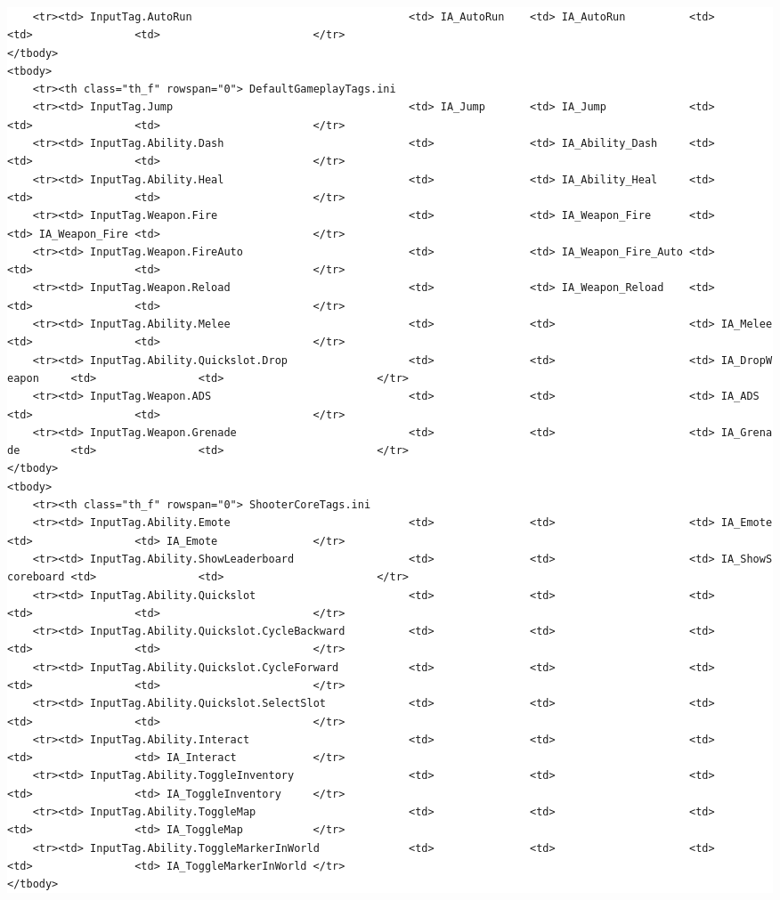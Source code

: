		<tr><td> InputTag.AutoRun                                  <td> IA_AutoRun    <td> IA_AutoRun          <td>                   <td>                <td>                        </tr>
	</tbody>
	<tbody>
		<tr><th class="th_f" rowspan="0"> DefaultGameplayTags.ini
		<tr><td> InputTag.Jump                                     <td> IA_Jump       <td> IA_Jump             <td>                   <td>                <td>                        </tr>
		<tr><td> InputTag.Ability.Dash                             <td>               <td> IA_Ability_Dash     <td>                   <td>                <td>                        </tr>
		<tr><td> InputTag.Ability.Heal                             <td>               <td> IA_Ability_Heal     <td>                   <td>                <td>                        </tr>
		<tr><td> InputTag.Weapon.Fire                              <td>               <td> IA_Weapon_Fire      <td>                   <td> IA_Weapon_Fire <td>                        </tr>
		<tr><td> InputTag.Weapon.FireAuto                          <td>               <td> IA_Weapon_Fire_Auto <td>                   <td>                <td>                        </tr>
		<tr><td> InputTag.Weapon.Reload                            <td>               <td> IA_Weapon_Reload    <td>                   <td>                <td>                        </tr>
		<tr><td> InputTag.Ability.Melee                            <td>               <td>                     <td> IA_Melee          <td>                <td>                        </tr>
		<tr><td> InputTag.Ability.Quickslot.Drop                   <td>               <td>                     <td> IA_DropWeapon     <td>                <td>                        </tr>
		<tr><td> InputTag.Weapon.ADS                               <td>               <td>                     <td> IA_ADS            <td>                <td>                        </tr>
		<tr><td> InputTag.Weapon.Grenade                           <td>               <td>                     <td> IA_Grenade        <td>                <td>                        </tr>
	</tbody>
	<tbody>
		<tr><th class="th_f" rowspan="0"> ShooterCoreTags.ini
		<tr><td> InputTag.Ability.Emote                            <td>               <td>                     <td> IA_Emote          <td>                <td> IA_Emote               </tr>
		<tr><td> InputTag.Ability.ShowLeaderboard                  <td>               <td>                     <td> IA_ShowScoreboard <td>                <td>                        </tr>
		<tr><td> InputTag.Ability.Quickslot                        <td>               <td>                     <td>                   <td>                <td>                        </tr>
		<tr><td> InputTag.Ability.Quickslot.CycleBackward          <td>               <td>                     <td>                   <td>                <td>                        </tr>
		<tr><td> InputTag.Ability.Quickslot.CycleForward           <td>               <td>                     <td>                   <td>                <td>                        </tr>
		<tr><td> InputTag.Ability.Quickslot.SelectSlot             <td>               <td>                     <td>                   <td>                <td>                        </tr>
		<tr><td> InputTag.Ability.Interact                         <td>               <td>                     <td>                   <td>                <td> IA_Interact            </tr>
		<tr><td> InputTag.Ability.ToggleInventory                  <td>               <td>                     <td>                   <td>                <td> IA_ToggleInventory     </tr>
		<tr><td> InputTag.Ability.ToggleMap                        <td>               <td>                     <td>                   <td>                <td> IA_ToggleMap           </tr>
		<tr><td> InputTag.Ability.ToggleMarkerInWorld              <td>               <td>                     <td>                   <td>                <td> IA_ToggleMarkerInWorld </tr>
	</tbody>
</table>
